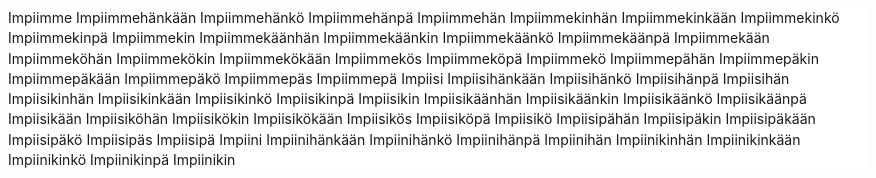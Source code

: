 Impiimme
Impiimmehänkään
Impiimmehänkö
Impiimmehänpä
Impiimmehän
Impiimmekinhän
Impiimmekinkään
Impiimmekinkö
Impiimmekinpä
Impiimmekin
Impiimmekäänhän
Impiimmekäänkin
Impiimmekäänkö
Impiimmekäänpä
Impiimmekään
Impiimmeköhän
Impiimmekökin
Impiimmekökään
Impiimmekös
Impiimmeköpä
Impiimmekö
Impiimmepähän
Impiimmepäkin
Impiimmepäkään
Impiimmepäkö
Impiimmepäs
Impiimmepä
Impiisi
Impiisihänkään
Impiisihänkö
Impiisihänpä
Impiisihän
Impiisikinhän
Impiisikinkään
Impiisikinkö
Impiisikinpä
Impiisikin
Impiisikäänhän
Impiisikäänkin
Impiisikäänkö
Impiisikäänpä
Impiisikään
Impiisiköhän
Impiisikökin
Impiisikökään
Impiisikös
Impiisiköpä
Impiisikö
Impiisipähän
Impiisipäkin
Impiisipäkään
Impiisipäkö
Impiisipäs
Impiisipä
Impiini
Impiinihänkään
Impiinihänkö
Impiinihänpä
Impiinihän
Impiinikinhän
Impiinikinkään
Impiinikinkö
Impiinikinpä
Impiinikin